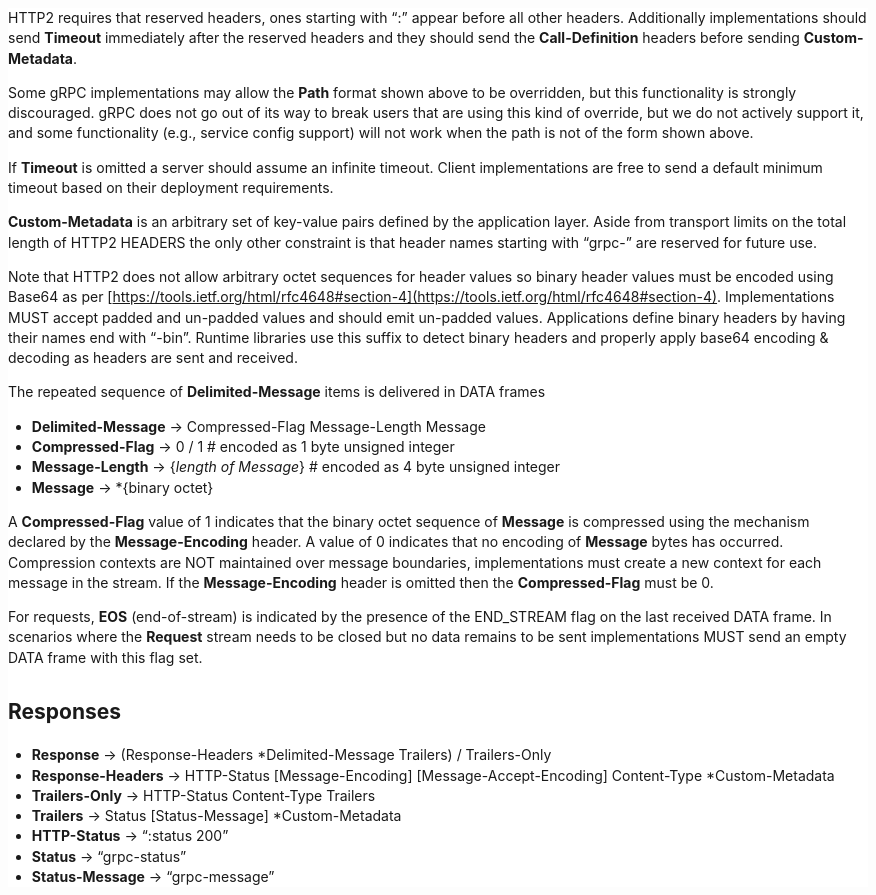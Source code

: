 
HTTP2 requires that reserved headers, ones starting with “:” appear before all
other headers. Additionally implementations should send **Timeout** immediately
after the reserved headers and they should send the **Call-Definition** headers
before sending **Custom-Metadata**.

Some gRPC implementations may allow the **Path** format shown above
to be overridden, but this functionality is strongly discouraged.
gRPC does not go out of its way to break users that are using this kind
of override, but we do not actively support it, and some functionality
(e.g., service config support) will not work when the path is not of
the form shown above.

If **Timeout** is omitted a server should assume an infinite timeout. Client
implementations are free to send a default minimum timeout based on their
deployment requirements.

**Custom-Metadata** is an arbitrary set of key-value pairs defined by the
application layer. Aside from transport limits on the total length of HTTP2
HEADERS the only other constraint is that header names starting with “grpc-” are
reserved for future use.

Note that HTTP2 does not allow arbitrary octet sequences for header values so
binary header values must be encoded using Base64 as per
[https://tools.ietf.org/html/rfc4648#section-4](https://tools.ietf.org/html/rfc4648#section-4).
Implementations MUST accept padded and un-padded values and should emit
un-padded values. Applications define binary headers by having their names end
with “-bin”. Runtime libraries use this suffix to detect binary headers and
properly apply base64 encoding & decoding as headers are sent and received.

The repeated sequence of **Delimited-Message** items is delivered in DATA frames

* **Delimited-Message** → Compressed-Flag Message-Length Message
* **Compressed-Flag** → 0 / 1   # encoded as 1 byte unsigned integer
* **Message-Length** → {_length of Message_}  # encoded as 4 byte unsigned integer
* **Message** → *{binary octet}

A **Compressed-Flag** value of 1 indicates that the binary octet sequence of
**Message** is compressed using the mechanism declared by the
**Message-Encoding** header. A value of 0 indicates that no encoding of
**Message** bytes has occurred. Compression contexts are NOT maintained over
message boundaries, implementations must create a new context for each message
in the stream. If the **Message-Encoding** header is omitted then the
**Compressed-Flag** must be 0.

For requests, **EOS** (end-of-stream) is indicated by the presence of the
END_STREAM flag on the last received DATA frame. In scenarios where the
**Request** stream needs to be closed but no data remains to be sent
implementations MUST send an empty DATA frame with this flag set.

## Responses

* **Response** → (Response-Headers *Delimited-Message Trailers) / Trailers-Only
* **Response-Headers** → HTTP-Status [Message-Encoding] [Message-Accept-Encoding] Content-Type *Custom-Metadata
* **Trailers-Only** → HTTP-Status Content-Type Trailers
* **Trailers** → Status [Status-Message] *Custom-Metadata
* **HTTP-Status** → “:status 200”
* **Status** → “grpc-status” <status-code-as-ASCII-string>
* **Status-Message** → “grpc-message” <descriptive text for status as ASCII string>
